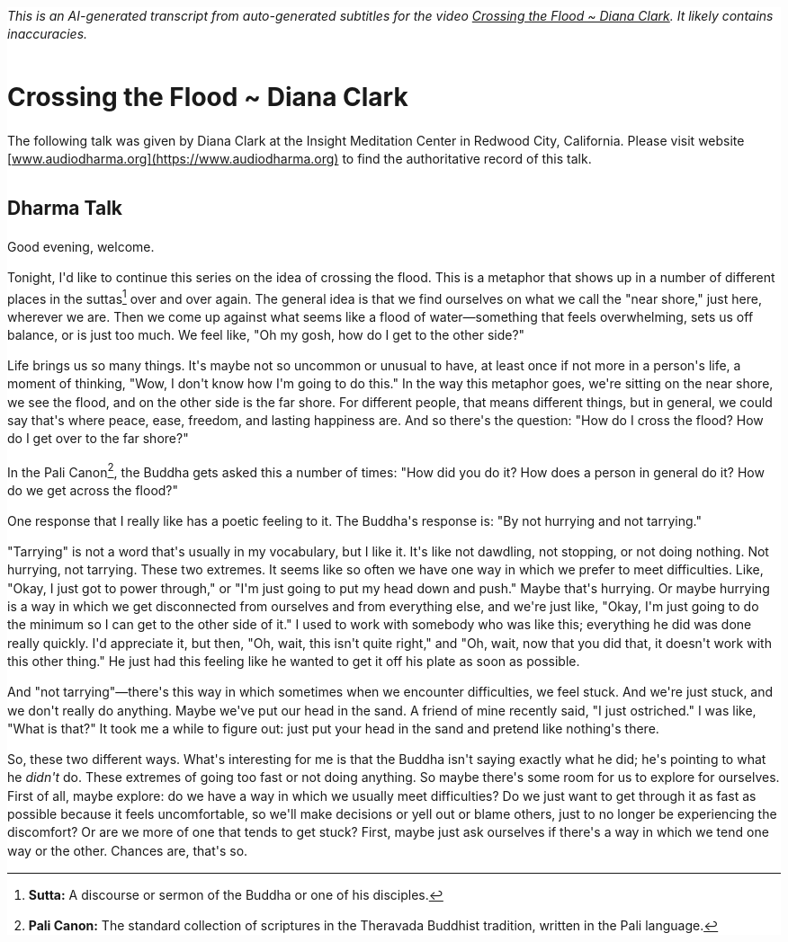 *This is an AI-generated transcript from auto-generated subtitles for the video [Crossing the Flood ~ Diana Clark](https://www.youtube.com/watch?v=fROizxFioiw). It likely contains inaccuracies.*

# Crossing the Flood ~ Diana Clark

The following talk was given by Diana Clark at the Insight Meditation Center in Redwood City, California. Please visit website [www.audiodharma.org](https://www.audiodharma.org) to find the authoritative record of this talk.

## Dharma Talk

Good evening, welcome.

Tonight, I'd like to continue this series on the idea of crossing the flood. This is a metaphor that shows up in a number of different places in the suttas[^1] over and over again. The general idea is that we find ourselves on what we call the "near shore," just here, wherever we are. Then we come up against what seems like a flood of water—something that feels overwhelming, sets us off balance, or is just too much. We feel like, "Oh my gosh, how do I get to the other side?"

Life brings us so many things. It's maybe not so uncommon or unusual to have, at least once if not more in a person's life, a moment of thinking, "Wow, I don't know how I'm going to do this." In the way this metaphor goes, we're sitting on the near shore, we see the flood, and on the other side is the far shore. For different people, that means different things, but in general, we could say that's where peace, ease, freedom, and lasting happiness are. And so there's the question: "How do I cross the flood? How do I get over to the far shore?"

In the Pali Canon[^2], the Buddha gets asked this a number of times: "How did you do it? How does a person in general do it? How do we get across the flood?"

One response that I really like has a poetic feeling to it. The Buddha's response is: "By not hurrying and not tarrying."

"Tarrying" is not a word that's usually in my vocabulary, but I like it. It's like not dawdling, not stopping, or not doing nothing. Not hurrying, not tarrying. These two extremes. It seems like so often we have one way in which we prefer to meet difficulties. Like, "Okay, I just got to power through," or "I'm just going to put my head down and push." Maybe that's hurrying. Or maybe hurrying is a way in which we get disconnected from ourselves and from everything else, and we're just like, "Okay, I'm just going to do the minimum so I can get to the other side of it." I used to work with somebody who was like this; everything he did was done really quickly. I'd appreciate it, but then, "Oh, wait, this isn't quite right," and "Oh, wait, now that you did that, it doesn't work with this other thing." He just had this feeling like he wanted to get it off his plate as soon as possible.

And "not tarrying"—there's this way in which sometimes when we encounter difficulties, we feel stuck. And we're just stuck, and we don't really do anything. Maybe we've put our head in the sand. A friend of mine recently said, "I just ostriched." I was like, "What is that?" It took me a while to figure out: just put your head in the sand and pretend like nothing's there.

So, these two different ways. What's interesting for me is that the Buddha isn't saying exactly what he did; he's pointing to what he *didn't* do. These extremes of going too fast or not doing anything. So maybe there's some room for us to explore for ourselves. First of all, maybe explore: do we have a way in which we usually meet difficulties? Do we just want to get through it as fast as possible because it feels uncomfortable, so we'll make decisions or yell out or blame others, just to no longer be experiencing the discomfort? Or are we more of one that tends to get stuck? First, maybe just ask ourselves if there's a way in which we tend one way or the other. Chances are, that's so.


[^1]: **Sutta:** A discourse or sermon of the Buddha or one of his disciples.
[^2]: **Pali Canon:** The standard collection of scriptures in the Theravada Buddhist tradition, written in the Pali language.
[^3]: **Equanimity (Pali: Upekkha):** A sublime state of mind characterized by balance, non-reactivity, and impartiality, especially in the face of life's changing conditions.
[^4]: **Saddha:** A Pali word that translates to faith, confidence, or conviction. In Buddhism, it is not blind faith but rather a confidence that arises from understanding and personal experience.